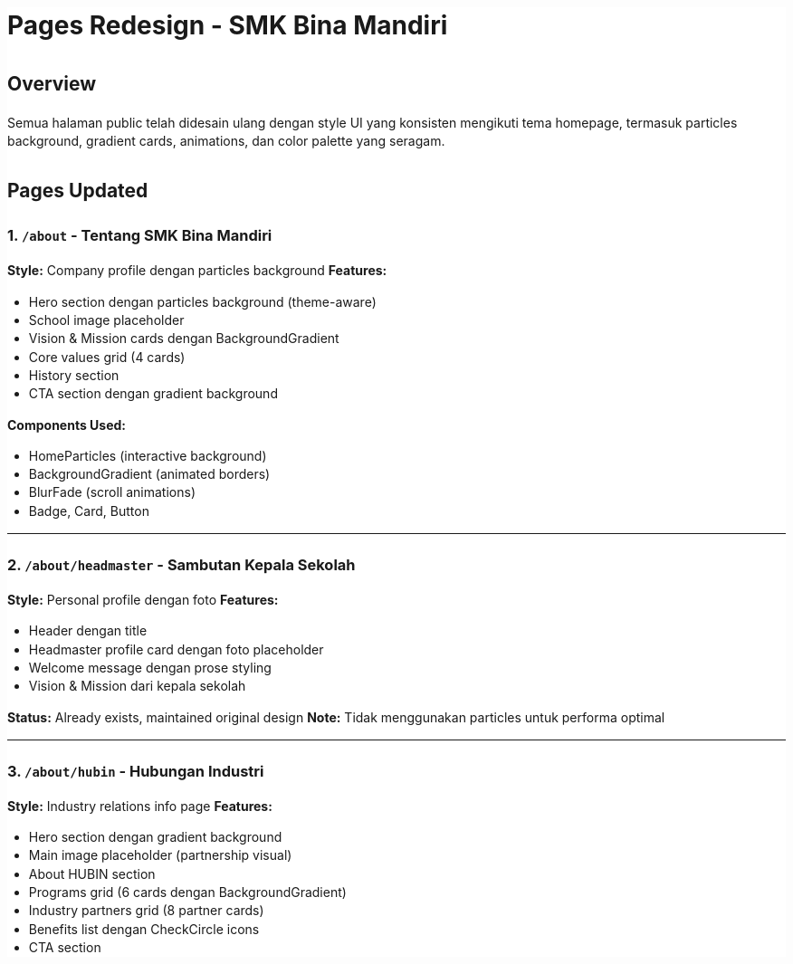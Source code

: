 # Pages Redesign - SMK Bina Mandiri

## Overview
Semua halaman public telah didesain ulang dengan style UI yang konsisten mengikuti tema homepage, termasuk particles background, gradient cards, animations, dan color palette yang seragam.

## Pages Updated

### 1. `/about` - Tentang SMK Bina Mandiri
**Style:** Company profile dengan particles background
**Features:**
- Hero section dengan particles background (theme-aware)
- School image placeholder
- Vision & Mission cards dengan BackgroundGradient
- Core values grid (4 cards)
- History section
- CTA section dengan gradient background

**Components Used:**
- HomeParticles (interactive background)
- BackgroundGradient (animated borders)
- BlurFade (scroll animations)
- Badge, Card, Button

---

### 2. `/about/headmaster` - Sambutan Kepala Sekolah
**Style:** Personal profile dengan foto
**Features:**
- Header dengan title
- Headmaster profile card dengan foto placeholder
- Welcome message dengan prose styling
- Vision & Mission dari kepala sekolah

**Status:** Already exists, maintained original design
**Note:** Tidak menggunakan particles untuk performa optimal

---

### 3. `/about/hubin` - Hubungan Industri
**Style:** Industry relations info page
**Features:**
- Hero section dengan gradient background
- Main image placeholder (partnership visual)
- About HUBIN section
- Programs grid (6 cards dengan BackgroundGradient)
- Industry partners grid (8 partner cards)
- Benefits list dengan CheckCircle icons
- CTA section
